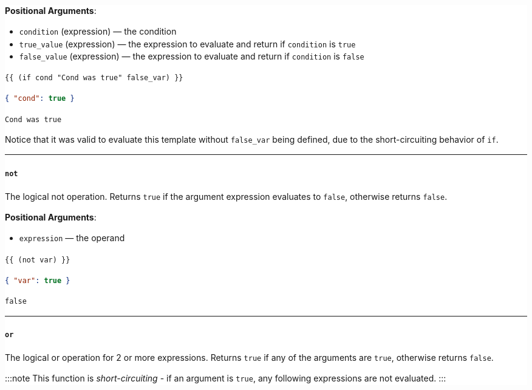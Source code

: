 **Positional Arguments**:
- `condition` (expression) — the condition
- `true_value` (expression) — the expression to evaluate and return if `condition` is `true`
- `false_value` (expression) — the expression to evaluate and return if `condition` is `false`

<Example>

```whisker title=example.whisker
{{ (if cond "Cond was true" false_var) }}
```

```json title=Context
{ "cond": true }
```

```text title=Output
Cond was true
```

Notice that it was valid to evaluate this template without `false_var` being
defined, due to the short-circuiting behavior of `if`.

</Example>

---

#### `not`
The logical not operation. Returns `true` if the argument expression evaluates
to `false`, otherwise returns `false`.

**Positional Arguments**:
- `expression` — the operand

<Example>

```whisker title=example.whisker
{{ (not var) }}
```

```json title=Context
{ "var": true }
```

```text title=Output
false
```

</Example>

---

#### `or`
The logical or operation for 2 or more expressions. Returns `true` if any of
the arguments are `true`, otherwise returns `false`.

:::note
This function is *short-circuiting* - if an argument is `true`, any following
expressions are not evaluated.
:::
